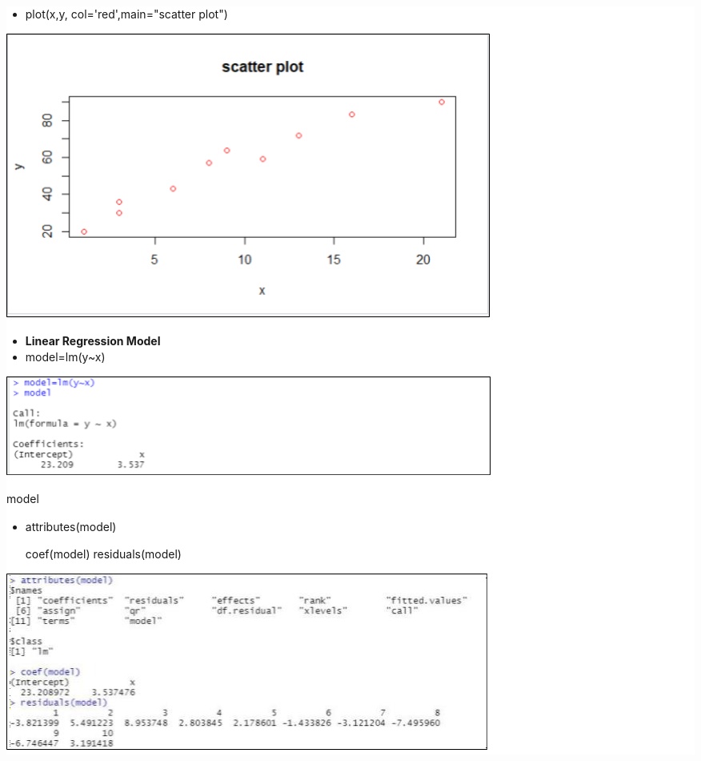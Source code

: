 - plot(x,y, col='red',main="scatter plot") 


![](Aspose.Words.b079c49b-f542-4b61-aa2e-eed24adb5cc4.144.png)

- **Linear Regression Model** 
- model=lm(y~x)

![](Aspose.Words.b079c49b-f542-4b61-aa2e-eed24adb5cc4.145.png)

model 

- attributes(model)

  coef(model) residuals(model) 

![](Aspose.Words.b079c49b-f542-4b61-aa2e-eed24adb5cc4.146.png)
